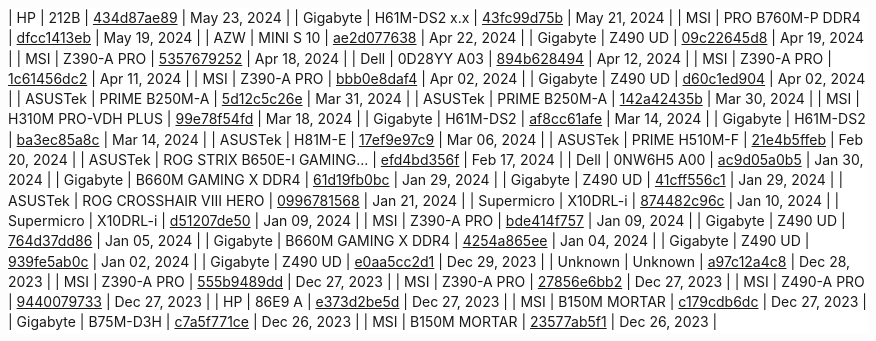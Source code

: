 | HP            | 212B                        | [434d87ae89](https://linux-hardware.org/?probe=434d87ae89) | May 23, 2024 |
| Gigabyte      | H61M-DS2 x.x                | [43fc99d75b](https://linux-hardware.org/?probe=43fc99d75b) | May 21, 2024 |
| MSI           | PRO B760M-P DDR4            | [dfcc1413eb](https://linux-hardware.org/?probe=dfcc1413eb) | May 19, 2024 |
| AZW           | MINI S 10                   | [ae2d077638](https://linux-hardware.org/?probe=ae2d077638) | Apr 22, 2024 |
| Gigabyte      | Z490 UD                     | [09c22645d8](https://linux-hardware.org/?probe=09c22645d8) | Apr 19, 2024 |
| MSI           | Z390-A PRO                  | [5357679252](https://linux-hardware.org/?probe=5357679252) | Apr 18, 2024 |
| Dell          | 0D28YY A03                  | [894b628494](https://linux-hardware.org/?probe=894b628494) | Apr 12, 2024 |
| MSI           | Z390-A PRO                  | [1c61456dc2](https://linux-hardware.org/?probe=1c61456dc2) | Apr 11, 2024 |
| MSI           | Z390-A PRO                  | [bbb0e8daf4](https://linux-hardware.org/?probe=bbb0e8daf4) | Apr 02, 2024 |
| Gigabyte      | Z490 UD                     | [d60c1ed904](https://linux-hardware.org/?probe=d60c1ed904) | Apr 02, 2024 |
| ASUSTek       | PRIME B250M-A               | [5d12c5c26e](https://linux-hardware.org/?probe=5d12c5c26e) | Mar 31, 2024 |
| ASUSTek       | PRIME B250M-A               | [142a42435b](https://linux-hardware.org/?probe=142a42435b) | Mar 30, 2024 |
| MSI           | H310M PRO-VDH PLUS          | [99e78f54fd](https://linux-hardware.org/?probe=99e78f54fd) | Mar 18, 2024 |
| Gigabyte      | H61M-DS2                    | [af8cc61afe](https://linux-hardware.org/?probe=af8cc61afe) | Mar 14, 2024 |
| Gigabyte      | H61M-DS2                    | [ba3ec85a8c](https://linux-hardware.org/?probe=ba3ec85a8c) | Mar 14, 2024 |
| ASUSTek       | H81M-E                      | [17ef9e97c9](https://linux-hardware.org/?probe=17ef9e97c9) | Mar 06, 2024 |
| ASUSTek       | PRIME H510M-F               | [21e4b5ffeb](https://linux-hardware.org/?probe=21e4b5ffeb) | Feb 20, 2024 |
| ASUSTek       | ROG STRIX B650E-I GAMING... | [efd4bd356f](https://linux-hardware.org/?probe=efd4bd356f) | Feb 17, 2024 |
| Dell          | 0NW6H5 A00                  | [ac9d05a0b5](https://linux-hardware.org/?probe=ac9d05a0b5) | Jan 30, 2024 |
| Gigabyte      | B660M GAMING X DDR4         | [61d19fb0bc](https://linux-hardware.org/?probe=61d19fb0bc) | Jan 29, 2024 |
| Gigabyte      | Z490 UD                     | [41cff556c1](https://linux-hardware.org/?probe=41cff556c1) | Jan 29, 2024 |
| ASUSTek       | ROG CROSSHAIR VIII HERO     | [0996781568](https://linux-hardware.org/?probe=0996781568) | Jan 21, 2024 |
| Supermicro    | X10DRL-i                    | [874482c96c](https://linux-hardware.org/?probe=874482c96c) | Jan 10, 2024 |
| Supermicro    | X10DRL-i                    | [d51207de50](https://linux-hardware.org/?probe=d51207de50) | Jan 09, 2024 |
| MSI           | Z390-A PRO                  | [bde414f757](https://linux-hardware.org/?probe=bde414f757) | Jan 09, 2024 |
| Gigabyte      | Z490 UD                     | [764d37dd86](https://linux-hardware.org/?probe=764d37dd86) | Jan 05, 2024 |
| Gigabyte      | B660M GAMING X DDR4         | [4254a865ee](https://linux-hardware.org/?probe=4254a865ee) | Jan 04, 2024 |
| Gigabyte      | Z490 UD                     | [939fe5ab0c](https://linux-hardware.org/?probe=939fe5ab0c) | Jan 02, 2024 |
| Gigabyte      | Z490 UD                     | [e0aa5cc2d1](https://linux-hardware.org/?probe=e0aa5cc2d1) | Dec 29, 2023 |
| Unknown       | Unknown                     | [a97c12a4c8](https://linux-hardware.org/?probe=a97c12a4c8) | Dec 28, 2023 |
| MSI           | Z390-A PRO                  | [555b9489dd](https://linux-hardware.org/?probe=555b9489dd) | Dec 27, 2023 |
| MSI           | Z390-A PRO                  | [27856e6bb2](https://linux-hardware.org/?probe=27856e6bb2) | Dec 27, 2023 |
| MSI           | Z490-A PRO                  | [9440079733](https://linux-hardware.org/?probe=9440079733) | Dec 27, 2023 |
| HP            | 86E9 A                      | [e373d2be5d](https://linux-hardware.org/?probe=e373d2be5d) | Dec 27, 2023 |
| MSI           | B150M MORTAR                | [c179cdb6dc](https://linux-hardware.org/?probe=c179cdb6dc) | Dec 27, 2023 |
| Gigabyte      | B75M-D3H                    | [c7a5f771ce](https://linux-hardware.org/?probe=c7a5f771ce) | Dec 26, 2023 |
| MSI           | B150M MORTAR                | [23577ab5f1](https://linux-hardware.org/?probe=23577ab5f1) | Dec 26, 2023 |